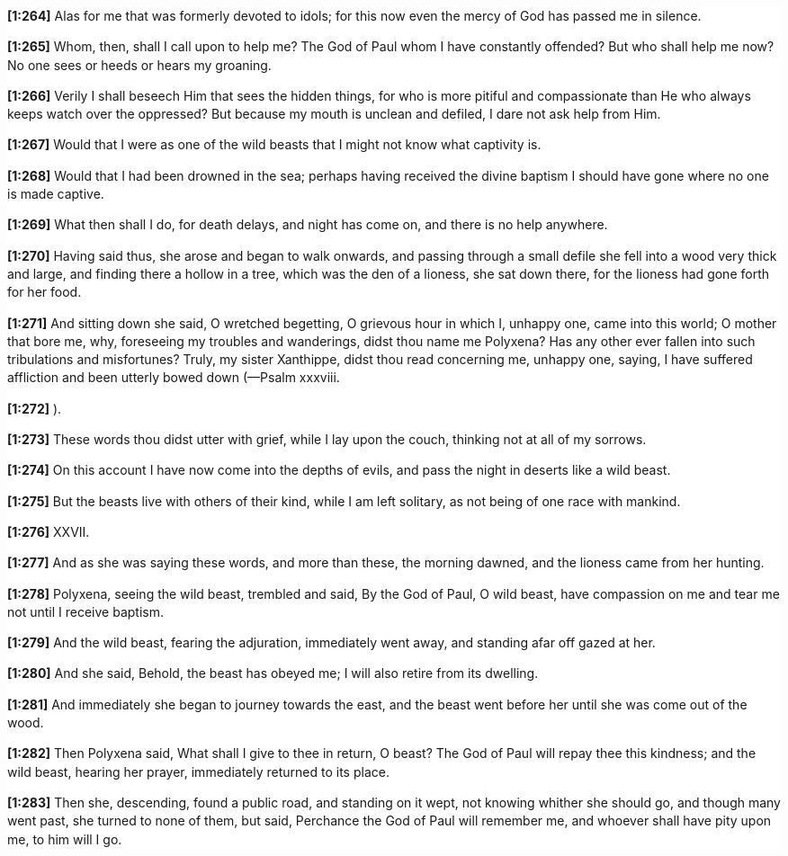 **[1:264]** Alas for me that was formerly devoted to idols; for this now even the mercy of God has passed me in silence.

**[1:265]** Whom, then, shall I call upon to help me?  The God of Paul whom I have constantly offended?  But who shall help me now?  No one sees or heeds or hears my groaning.

**[1:266]** Verily I shall beseech Him that sees the hidden things, for who is more pitiful and compassionate than He who always keeps watch over the oppressed?  But because my mouth is unclean and defiled, I dare not ask help from Him.

**[1:267]** Would that I were as one of the wild beasts that I might not know what captivity is.

**[1:268]** Would that I had been drowned in the sea; perhaps having received the divine baptism I should have gone where no one is made captive.

**[1:269]** What then shall I do, for death delays, and night has come on, and there is no help anywhere.

**[1:270]** Having said thus, she arose and began to walk onwards, and passing through a small defile she fell into a wood very thick and large, and finding there a hollow in a tree, which was the den of a lioness, she sat down there, for the lioness had gone forth for her food.

**[1:271]** And sitting down she said, O wretched begetting, O grievous hour in which I, unhappy one, came into this world; O mother that bore me, why, foreseeing my troubles and wanderings, didst thou name me Polyxena?  Has any other ever fallen into such tribulations and misfortunes?  Truly, my sister Xanthippe, didst thou read concerning me, unhappy one, saying, I have suffered affliction and been utterly bowed down (—Psalm xxxviii.

**[1:272]** ).

**[1:273]** These words thou didst utter with grief, while I lay upon the couch, thinking not at all of my sorrows.

**[1:274]** On this account I have now come into the depths of evils, and pass the night in deserts like a wild beast.

**[1:275]** But the beasts live with others of their kind, while I am left solitary, as not being of one race with mankind.

**[1:276]** XXVII.

**[1:277]** And as she was saying these words, and more than these, the morning dawned, and the lioness came from her hunting.

**[1:278]** Polyxena, seeing the wild beast, trembled and said, By the God of Paul, O wild beast, have compassion on me and tear me not until I receive baptism.

**[1:279]** And the wild beast, fearing the adjuration, immediately went away, and standing afar off gazed at her.

**[1:280]** And she said, Behold, the beast has obeyed me; I will also retire from its dwelling.

**[1:281]** And immediately she began to journey towards the east, and the beast went before her until she was come out of the wood.

**[1:282]** Then Polyxena said, What shall I give to thee in return, O beast?  The God of Paul will repay thee this kindness; and the wild beast, hearing her prayer, immediately returned to its place.

**[1:283]** Then she, descending, found a public road, and standing on it wept, not knowing whither she should go, and though many went past, she turned to none of them, but said, Perchance the God of Paul will remember me, and whoever shall have pity upon me, to him will I go.
